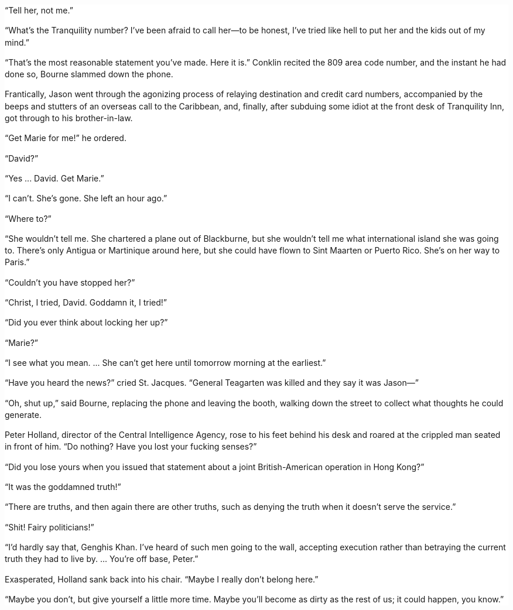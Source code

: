 “Tell her, not me.”

“What’s the Tranquility number? I’ve been afraid to call her—to be honest, I’ve tried like hell to put her and the kids out of my mind.”

“That’s the most reasonable statement you’ve made. Here it is.” Conklin recited the 809 area code number, and the instant he had done so, Bourne slammed down the phone.

Frantically, Jason went through the agonizing process of relaying destination and credit card numbers, accompanied by the beeps and stutters of an overseas call to the Caribbean, and, finally, after subduing some idiot at the front desk of Tranquility Inn, got through to his brother-in-law.

“Get Marie for me!” he ordered.

“David?”

“Yes ... David. Get Marie.”

“I can’t. She’s gone. She left an hour ago.”

“Where to?”

“She wouldn’t tell me. She chartered a plane out of Blackburne, but she wouldn’t tell me what international island she was going to. There’s only Antigua or Martinique around here, but she could have flown to Sint Maarten or Puerto Rico. She’s on her way to Paris.”

“Couldn’t you have stopped her?”

“Christ, I tried, David. Goddamn it, I tried!”

“Did you ever think about locking her up?”

“Marie?”

“I see what you mean. ... She can’t get here until tomorrow morning at the earliest.”

“Have you heard the news?” cried St. Jacques. “General Teagarten was killed and they say it was Jason—”

“Oh, shut up,” said Bourne, replacing the phone and leaving the booth, walking down the street to collect what thoughts he could generate.



Peter Holland, director of the Central Intelligence Agency, rose to his feet behind his desk and roared at the crippled man seated in front of him. “Do nothing? Have you lost your fucking senses?”

“Did you lose yours when you issued that statement about a joint British-American operation in Hong Kong?”

“It was the goddamned truth!”

“There are truths, and then again there are other truths, such as denying the truth when it doesn’t serve the service.”

“Shit! Fairy politicians!”

“I’d hardly say that, Genghis Khan. I’ve heard of such men going to the wall, accepting execution rather than betraying the current truth they had to live by. ... You’re off base, Peter.”

Exasperated, Holland sank back into his chair. “Maybe I really don’t belong here.”

“Maybe you don’t, but give yourself a little more time. Maybe you’ll become as dirty as the rest of us; it could happen, you know.”

